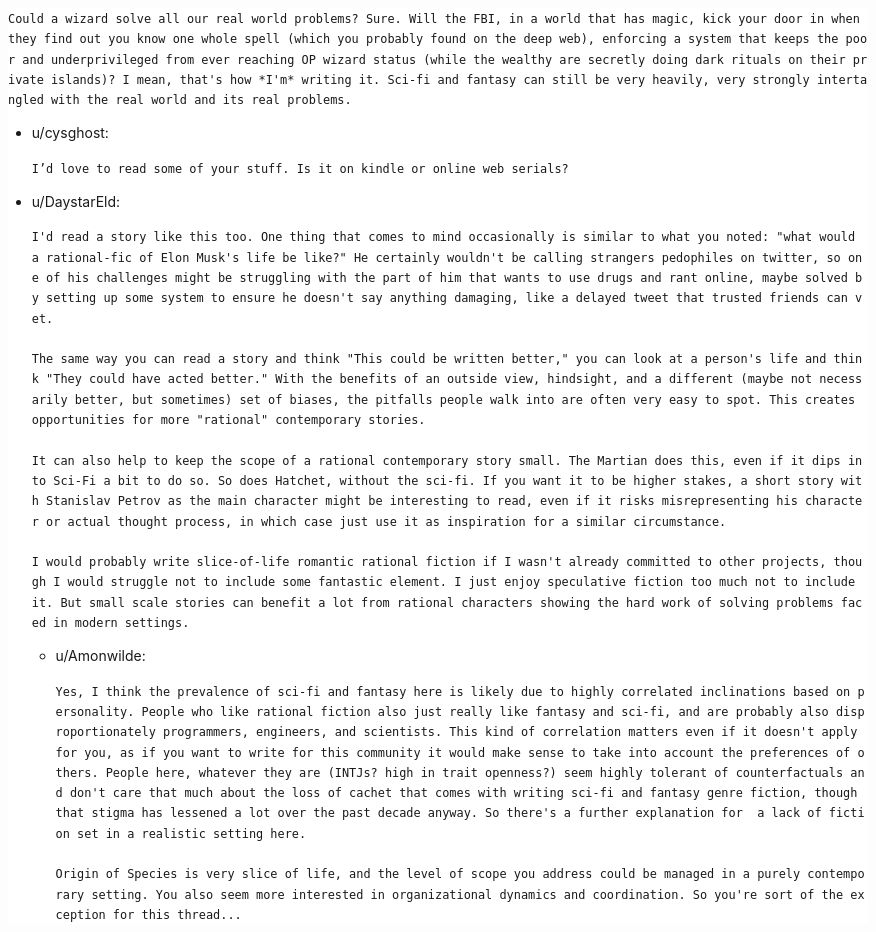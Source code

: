   ```
  Could a wizard solve all our real world problems? Sure. Will the FBI, in a world that has magic, kick your door in when they find out you know one whole spell (which you probably found on the deep web), enforcing a system that keeps the poor and underprivileged from ever reaching OP wizard status (while the wealthy are secretly doing dark rituals on their private islands)? I mean, that's how *I'm* writing it. Sci-fi and fantasy can still be very heavily, very strongly intertangled with the real world and its real problems.
  ```

  - u/cysghost:
    ```
    I’d love to read some of your stuff. Is it on kindle or online web serials?
    ```

- u/DaystarEld:
  ```
  I'd read a story like this too. One thing that comes to mind occasionally is similar to what you noted: "what would a rational-fic of Elon Musk's life be like?" He certainly wouldn't be calling strangers pedophiles on twitter, so one of his challenges might be struggling with the part of him that wants to use drugs and rant online, maybe solved by setting up some system to ensure he doesn't say anything damaging, like a delayed tweet that trusted friends can vet.

  The same way you can read a story and think "This could be written better," you can look at a person's life and think "They could have acted better." With the benefits of an outside view, hindsight, and a different (maybe not necessarily better, but sometimes) set of biases, the pitfalls people walk into are often very easy to spot. This creates opportunities for more "rational" contemporary stories.

  It can also help to keep the scope of a rational contemporary story small. The Martian does this, even if it dips into Sci-Fi a bit to do so. So does Hatchet, without the sci-fi. If you want it to be higher stakes, a short story with Stanislav Petrov as the main character might be interesting to read, even if it risks misrepresenting his character or actual thought process, in which case just use it as inspiration for a similar circumstance.

  I would probably write slice-of-life romantic rational fiction if I wasn't already committed to other projects, though I would struggle not to include some fantastic element. I just enjoy speculative fiction too much not to include it. But small scale stories can benefit a lot from rational characters showing the hard work of solving problems faced in modern settings.
  ```

  - u/Amonwilde:
    ```
    Yes, I think the prevalence of sci-fi and fantasy here is likely due to highly correlated inclinations based on personality. People who like rational fiction also just really like fantasy and sci-fi, and are probably also disproportionately programmers, engineers, and scientists. This kind of correlation matters even if it doesn't apply for you, as if you want to write for this community it would make sense to take into account the preferences of others. People here, whatever they are (INTJs? high in trait openness?) seem highly tolerant of counterfactuals and don't care that much about the loss of cachet that comes with writing sci-fi and fantasy genre fiction, though that stigma has lessened a lot over the past decade anyway. So there's a further explanation for  a lack of fiction set in a realistic setting here.

    Origin of Species is very slice of life, and the level of scope you address could be managed in a purely contemporary setting. You also seem more interested in organizational dynamics and coordination. So you're sort of the exception for this thread...
    ```
